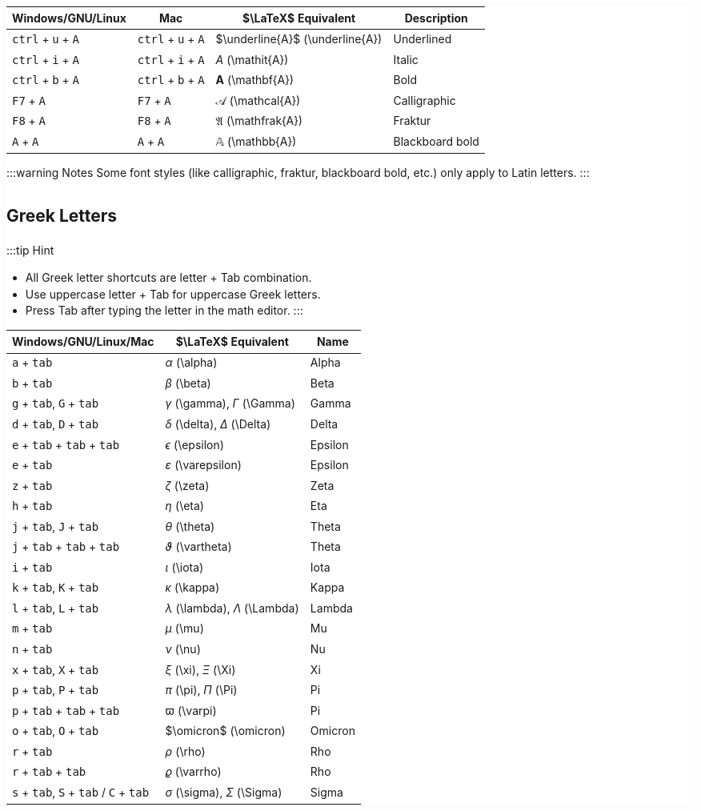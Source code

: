 | Windows/GNU/Linux                             | Mac                                           | $\LaTeX$ Equivalent              | Description     |
| --------------------------------------------- | --------------------------------------------- | -------------------------------- | --------------- |
| <kbd>ctrl</kbd> + <kbd>u</kbd> + <kbd>A</kbd> | <kbd>ctrl</kbd> + <kbd>u</kbd> + <kbd>A</kbd> | $\underline{A}$  (\underline{A}) | Underlined      |
| <kbd>ctrl</kbd> + <kbd>i</kbd> + <kbd>A</kbd> | <kbd>ctrl</kbd> + <kbd>i</kbd> + <kbd>A</kbd> | $\mathit{A}$ (\mathit{A})        | Italic          |
| <kbd>ctrl</kbd> + <kbd>b</kbd> + <kbd>A</kbd> | <kbd>ctrl</kbd> + <kbd>b</kbd> + <kbd>A</kbd> | $\mathbf{A}$ (\mathbf{A})        | Bold            |
| <kbd>F7</kbd> + <kbd>A</kbd>                  | <kbd>F7</kbd> + <kbd>A</kbd>                  | $\mathcal{A}$ (\mathcal{A})      | Calligraphic    |
| <kbd>F8</kbd> + <kbd>A</kbd>                  | <kbd>F8</kbd> + <kbd>A</kbd>                  | $\mathfrak{A}$ (\mathfrak{A})    | Fraktur         |
| <kbd>A</kbd> + <kbd>A</kbd>                   | <kbd>A</kbd> + <kbd>A</kbd>                   | $\mathbb{A}$ (\mathbb{A})        | Blackboard bold |

:::warning Notes
Some font styles (like calligraphic, fraktur, blackboard bold, etc.) only apply to Latin letters.
:::

## Greek Letters

:::tip Hint
- All Greek letter shortcuts are letter + Tab combination.
- Use uppercase letter + Tab for uppercase Greek letters.
- Press Tab after typing the letter in the math editor.
:::

| Windows/GNU/Linux/Mac                                                                          | $\LaTeX$ Equivalent                          | Name    |
| ---------------------------------------------------------------------------------------------- | -------------------------------------------- | ------- |
| <kbd>a</kbd> + <kbd>tab</kbd>                                                                  | $\alpha$ (\alpha)                            | Alpha   |
| <kbd>b</kbd> + <kbd>tab</kbd>                                                                  | $\beta$ (\beta)                              | Beta    |
| <kbd>g</kbd> + <kbd>tab</kbd>, <kbd>G</kbd> + <kbd>tab</kbd>                                   | $\gamma$ (\gamma), $\Gamma$ (\Gamma)         | Gamma   |
| <kbd>d</kbd> + <kbd>tab</kbd>, <kbd>D</kbd> + <kbd>tab</kbd>                                   | $\delta$ (\delta), $\Delta$ (\Delta)         | Delta   |
| <kbd>e</kbd> + <kbd>tab</kbd> + <kbd>tab</kbd> + <kbd>tab</kbd>                                | $\epsilon$ (\epsilon)                        | Epsilon |
| <kbd>e</kbd> + <kbd>tab</kbd>                                                                  | $\varepsilon$ (\varepsilon)                  | Epsilon |
| <kbd>z</kbd> + <kbd>tab</kbd>                                                                  | $\zeta$ (\zeta)                              | Zeta    |
| <kbd>h</kbd> + <kbd>tab</kbd>                                                                  | $\eta$ (\eta)                                | Eta     |
| <kbd>j</kbd> + <kbd>tab</kbd>, <kbd>J</kbd> + <kbd>tab</kbd>                                   | $\theta$ (\theta)                            | Theta   |
| <kbd>j</kbd> + <kbd>tab</kbd> + <kbd>tab</kbd> + <kbd>tab</kbd>                                | $\vartheta$ (\vartheta)                      | Theta   |
| <kbd>i</kbd> + <kbd>tab</kbd>                                                                  | $\iota$ (\iota)                              | Iota    |
| <kbd>k</kbd> + <kbd>tab</kbd>, <kbd>K</kbd> + <kbd>tab</kbd>                                   | $\kappa$ (\kappa)                            | Kappa   |
| <kbd>l</kbd> + <kbd>tab</kbd>, <kbd>L</kbd> + <kbd>tab</kbd>                                   | $\lambda$ (\lambda), $\Lambda$ (\Lambda)     | Lambda  |
| <kbd>m</kbd> + <kbd>tab</kbd>                                                                  | $\mu$ (\mu)                                  | Mu      |
| <kbd>n</kbd> + <kbd>tab</kbd>                                                                  | $\nu$ (\nu)                                  | Nu      |
| <kbd>x</kbd> + <kbd>tab</kbd>, <kbd>X</kbd> + <kbd>tab</kbd>                                   | $\xi$ (\xi), $\Xi$ (\Xi)                     | Xi      |
| <kbd>p</kbd> + <kbd>tab</kbd>, <kbd>P</kbd> + <kbd>tab</kbd>                                   | $\pi$ (\pi), $\Pi$ (\Pi)                     | Pi      |
| <kbd>p</kbd> + <kbd>tab</kbd> + <kbd>tab</kbd> + <kbd>tab</kbd>                                | $\varpi$ (\varpi)                            | Pi      |
| <kbd>o</kbd> + <kbd>tab</kbd>, <kbd>O</kbd> + <kbd>tab</kbd>                                   | $\omicron$ (\omicron)                        | Omicron |
| <kbd>r</kbd> + <kbd>tab</kbd>                                                                  | $\rho$ (\rho)                                | Rho     |
| <kbd>r</kbd> + <kbd>tab</kbd> + <kbd>tab</kbd>                                                 | $\varrho$ (\varrho)                          | Rho     |
| <kbd>s</kbd> + <kbd>tab</kbd>, <kbd>S</kbd> + <kbd>tab</kbd> / <kbd>C</kbd> + <kbd>tab</kbd>   | $\sigma$ (\sigma), $\Sigma$ (\Sigma)         | Sigma   |